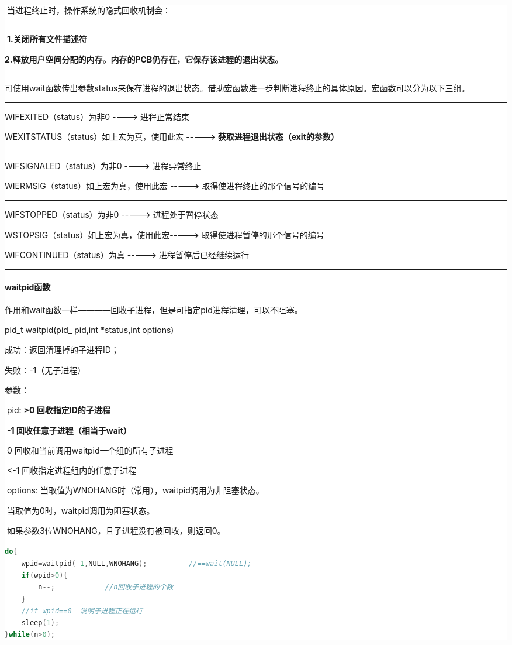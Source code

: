 

​	当进程终止时，操作系统的隐式回收机制会：

------

​	**1.关闭所有文件描述符**

​	**2.释放用户空间分配的内存。内存的PCB仍存在，它保存该进程的退出状态。**

------

​	可使用wait函数传出参数status来保存进程的退出状态。借助宏函数进一步判断进程终止的具体原因。宏函数可以分为以下三组。

------

WIFEXITED（status）为非0   ---->   进程正常结束

WEXITSTATUS（status）如上宏为真，使用此宏 ----->   **获取进程退出状态（exit的参数）**

------

WIFSIGNALED（status）为非0  ---->   进程异常终止

WIERMSIG（status）如上宏为真，使用此宏 ----->  取得使进程终止的那个信号的编号

------

WIFSTOPPED（status）为非0 ----->  进程处于暂停状态

WSTOPSIG（status）如上宏为真，使用此宏----->  取得使进程暂停的那个信号的编号

WIFCONTINUED（status）为真 ----->  进程暂停后已经继续运行

------

#### waitpid函数

作用和wait函数一样————回收子进程，但是可指定pid进程清理，可以不阻塞。

pid_t waitpid(pid_ pid,int *status,int options)

成功：返回清理掉的子进程ID；

失败：-1（无子进程）

参数：

​	pid:	 **>0 回收指定ID的子进程**

​				**-1 回收任意子进程（相当于wait）**

​				0 回收和当前调用waitpid一个组的所有子进程

​				<-1  回收指定进程组内的任意子进程

​	options:    当取值为WNOHANG时（常用），waitpid调用为非阻塞状态。 

​					  当取值为0时，waitpid调用为阻塞状态。

​				     如果参数3位WNOHANG，且子进程没有被回收，则返回0。

```C 
do{
	wpid=waitpid(-1,NULL,WNOHANG);			//==wait(NULL);
	if(wpid>0){
		n--;			//n回收子进程的个数
	}
	//if wpid==0  说明子进程正在运行
	sleep(1);
}while(n>0);
```
